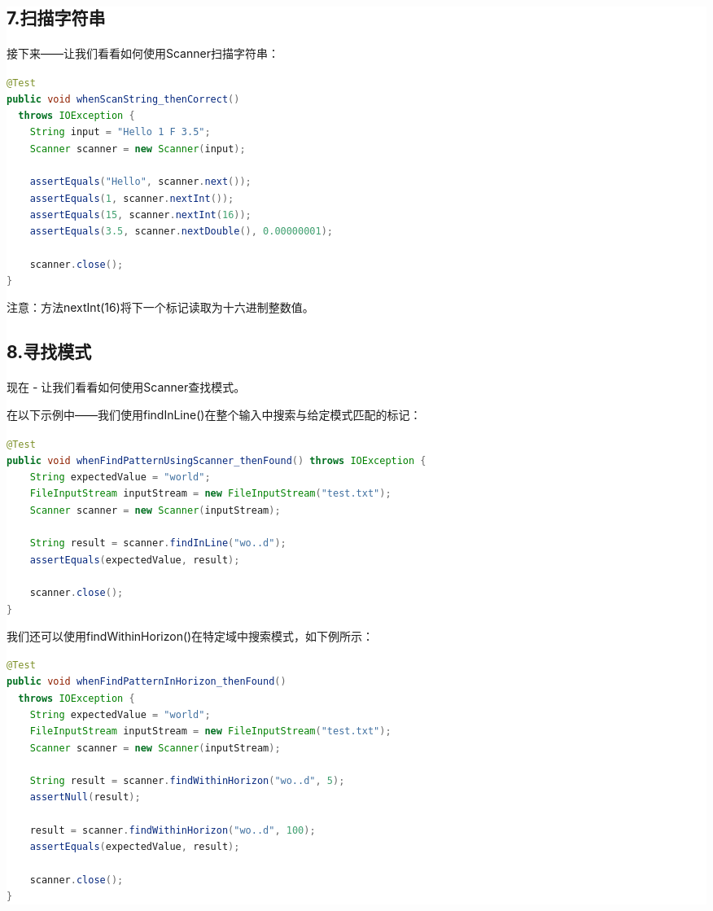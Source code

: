 ## 7.扫描字符串

接下来——让我们看看如何使用Scanner扫描字符串：

```java
@Test
public void whenScanString_thenCorrect() 
  throws IOException {
    String input = "Hello 1 F 3.5";
    Scanner scanner = new Scanner(input);

    assertEquals("Hello", scanner.next());
    assertEquals(1, scanner.nextInt());
    assertEquals(15, scanner.nextInt(16));
    assertEquals(3.5, scanner.nextDouble(), 0.00000001);

    scanner.close();
}
```

注意：方法nextInt(16)将下一个标记读取为十六进制整数值。

## 8.寻找模式

现在 - 让我们看看如何使用Scanner查找模式。

在以下示例中——我们使用findInLine()在整个输入中搜索与给定模式匹配的标记：

```java
@Test
public void whenFindPatternUsingScanner_thenFound() throws IOException {
    String expectedValue = "world";
    FileInputStream inputStream = new FileInputStream("test.txt");
    Scanner scanner = new Scanner(inputStream);

    String result = scanner.findInLine("wo..d");
    assertEquals(expectedValue, result);

    scanner.close();
}
```

我们还可以使用findWithinHorizon()在特定域中搜索模式，如下例所示：

```java
@Test
public void whenFindPatternInHorizon_thenFound() 
  throws IOException {
    String expectedValue = "world";
    FileInputStream inputStream = new FileInputStream("test.txt");
    Scanner scanner = new Scanner(inputStream);

    String result = scanner.findWithinHorizon("wo..d", 5);
    assertNull(result);

    result = scanner.findWithinHorizon("wo..d", 100);
    assertEquals(expectedValue, result);

    scanner.close();
}
```
